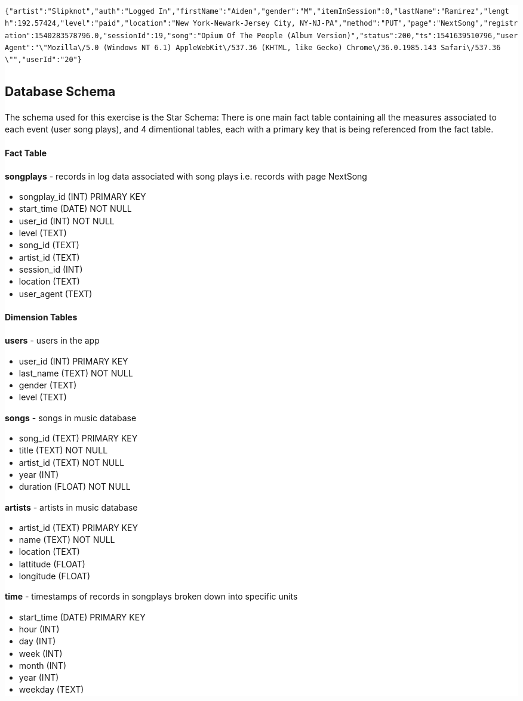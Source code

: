 ```
{"artist":"Slipknot","auth":"Logged In","firstName":"Aiden","gender":"M","itemInSession":0,"lastName":"Ramirez","length":192.57424,"level":"paid","location":"New York-Newark-Jersey City, NY-NJ-PA","method":"PUT","page":"NextSong","registration":1540283578796.0,"sessionId":19,"song":"Opium Of The People (Album Version)","status":200,"ts":1541639510796,"userAgent":"\"Mozilla\/5.0 (Windows NT 6.1) AppleWebKit\/537.36 (KHTML, like Gecko) Chrome\/36.0.1985.143 Safari\/537.36\"","userId":"20"}
```

## Database Schema
The schema used for this exercise is the Star Schema: 
There is one main fact table containing all the measures associated to each event (user song plays), 
and 4 dimentional tables, each with a primary key that is being referenced from the fact table.

#### Fact Table
**songplays** - records in log data associated with song plays i.e. records with page NextSong
- songplay_id (INT) PRIMARY KEY
- start_time (DATE) NOT NULL
- user_id (INT) NOT NULL
- level (TEXT)
- song_id (TEXT) 
- artist_id (TEXT) 
- session_id (INT)
- location (TEXT)
- user_agent (TEXT)

#### Dimension Tables
**users** - users in the app
- user_id (INT) PRIMARY KEY
- last_name (TEXT) NOT NULL
- gender (TEXT)
- level (TEXT)

**songs** - songs in music database
- song_id (TEXT) PRIMARY KEY
- title (TEXT) NOT NULL
- artist_id (TEXT) NOT NULL
- year (INT)
- duration (FLOAT) NOT NULL

**artists** - artists in music database
- artist_id (TEXT) PRIMARY KEY
- name (TEXT) NOT NULL
- location (TEXT)
- lattitude (FLOAT)
- longitude (FLOAT)

**time** - timestamps of records in songplays broken down into specific units
- start_time (DATE) PRIMARY KEY
- hour (INT)
- day (INT)
- week (INT)
- month (INT) 
- year (INT)
- weekday (TEXT)
